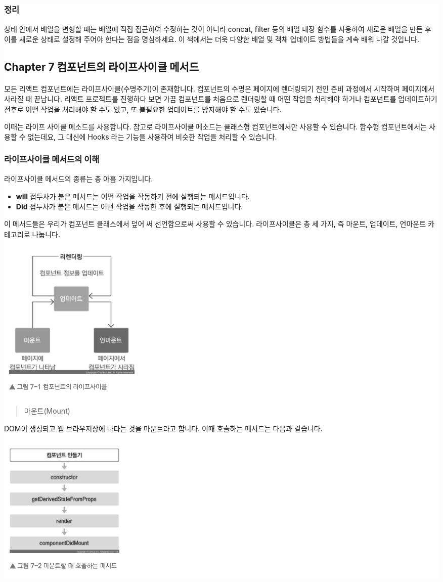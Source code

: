 ### 정리

<p>상태 안에서 배열을 변형할 때는 배열에 직접 접근하여 수정하는 것이 아니라 concat, filter 등의 배열 내장 함수를 사용하여 새로운 배열을 만든 후 이를 새로운 상태로 설정해 주어야 한다는 점을 명심하세요. 이 책에서는 더욱 다양한 배열 및 객체 업데이트 방법들을 계속 배워 나갈 것입니다.</p>

## Chapter 7 컴포넌트의 라이프사이클 메서드

<p>모든 리액트 컴포넌트에는 라이프사이클(수명주기)이 존재합니다. 컴포넌트의 수명은 페이지에 렌더링되기 전인 준비 과정에서 시작하여 페이지에서 사라질 때 끝납니다. 리액트 프로젝트를 진행하다 보면 가끔 컴포넌트를 처음으로 렌더링할 때 어떤 작업을 처리해야 하거나 컴포넌트를 업데이트하기 전후로 어떤 작업을 처리해야 할 수도 있고, 또 불필요한 업데이트를 방지해야 할 수도 있습니다.</p>
<p>이때는 라이프 사이클 메소드를 사용합니다. 참고로 라이프사이클 메소드는 클래스형 컴포넌트에서만 사용할 수 있습니다. 함수형 컴포넌트에서는 사용할 수 없는데요, 그 대신에 Hooks 라는 기능을 사용하여 비슷한 작업을 처리할 수 있습니다.</p>

### 라이프사이클 메서드의 이해

<p>라이프사이클 메서드의 종류는 총 아홉 가지입니다.</p>

- <b>will</b> 접두사가 붙은 메서드는 어떤 작업을 작동하기 전에 실행되는 메서드입니다.
- <b>Did</b> 접두사가 붙은 메서드는 어떤 작업을 작동한 후에 실행되는 메서드입니다.

<p>이 메서드들은 우리가 컴포넌트 클래스에서 덮어 써 선언함으로써 사용할 수 있습니다. 라이프사이클은 총 세 가지, 즉 마운트, 업데이트, 언마운트 카테고리로 나눕니다. </p>

<img src="./images/lifeCycle.png" alt="lifeCycle"/>

> 마운트(Mount)

<p>DOM이 생성되고 웹 브라우저상에 나타는 것을 마운트라고 합니다. 이때 호출하는 메서드는 다음과 같습니다.</p>

<img src="./images/mount.png" alt="mountMethod"/>
